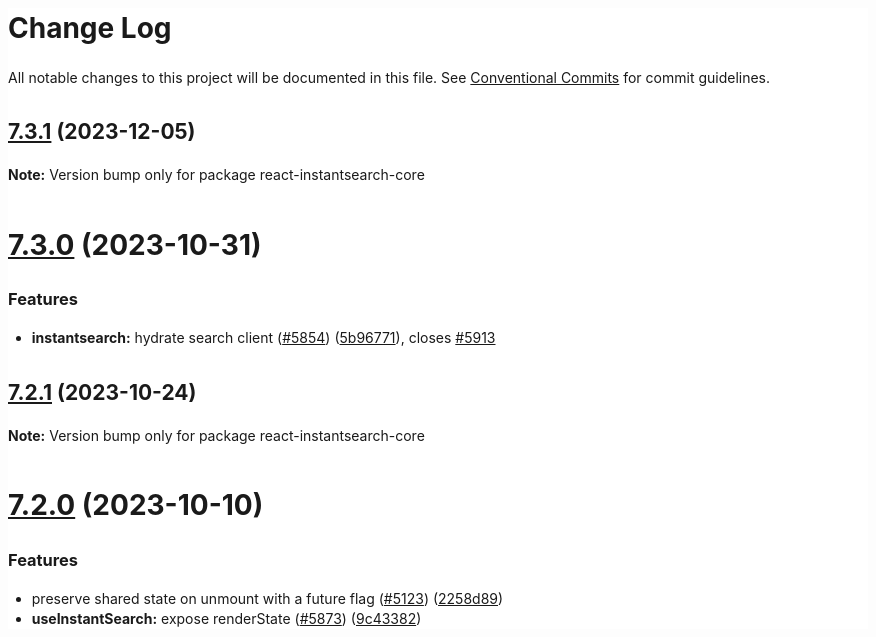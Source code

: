 # Change Log

All notable changes to this project will be documented in this file.
See [Conventional Commits](https://conventionalcommits.org) for commit guidelines.

## [7.3.1](https://github.com/algolia/instantsearch/compare/react-instantsearch-core@7.3.0...react-instantsearch-core@7.3.1) (2023-12-05)

**Note:** Version bump only for package react-instantsearch-core





# [7.3.0](https://github.com/algolia/instantsearch/compare/react-instantsearch-core@7.2.1...react-instantsearch-core@7.3.0) (2023-10-31)


### Features

* **instantsearch:** hydrate search client ([#5854](https://github.com/algolia/instantsearch/issues/5854)) ([5b96771](https://github.com/algolia/instantsearch/commit/5b96771fd6289969065815e1804fd3eb999d012e)), closes [#5913](https://github.com/algolia/instantsearch/issues/5913)





## [7.2.1](https://github.com/algolia/instantsearch/compare/react-instantsearch-core@7.2.0...react-instantsearch-core@7.2.1) (2023-10-24)

**Note:** Version bump only for package react-instantsearch-core





# [7.2.0](https://github.com/algolia/instantsearch/compare/react-instantsearch-core@7.1.0...react-instantsearch-core@7.2.0) (2023-10-10)


### Features

* preserve shared state on unmount with a future flag ([#5123](https://github.com/algolia/instantsearch/issues/5123)) ([2258d89](https://github.com/algolia/instantsearch/commit/2258d899fab887d495af8f31905f0974f53e8e47))
* **useInstantSearch:** expose renderState ([#5873](https://github.com/algolia/instantsearch/issues/5873)) ([9c43382](https://github.com/algolia/instantsearch/commit/9c4338259edd93ff5e0a4c33c0c789d1ef34d0e2))
